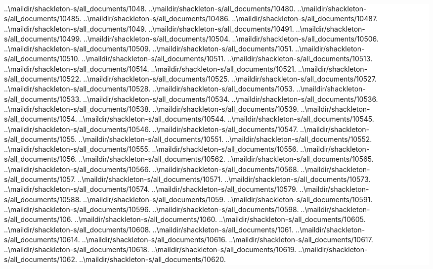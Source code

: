 ..\maildir/shackleton-s/all_documents/1048.
..\maildir/shackleton-s/all_documents/10480.
..\maildir/shackleton-s/all_documents/10485.
..\maildir/shackleton-s/all_documents/10486.
..\maildir/shackleton-s/all_documents/10487.
..\maildir/shackleton-s/all_documents/1049.
..\maildir/shackleton-s/all_documents/10491.
..\maildir/shackleton-s/all_documents/10499.
..\maildir/shackleton-s/all_documents/10504.
..\maildir/shackleton-s/all_documents/10506.
..\maildir/shackleton-s/all_documents/10509.
..\maildir/shackleton-s/all_documents/1051.
..\maildir/shackleton-s/all_documents/10510.
..\maildir/shackleton-s/all_documents/10511.
..\maildir/shackleton-s/all_documents/10513.
..\maildir/shackleton-s/all_documents/10514.
..\maildir/shackleton-s/all_documents/10521.
..\maildir/shackleton-s/all_documents/10522.
..\maildir/shackleton-s/all_documents/10525.
..\maildir/shackleton-s/all_documents/10527.
..\maildir/shackleton-s/all_documents/10528.
..\maildir/shackleton-s/all_documents/1053.
..\maildir/shackleton-s/all_documents/10533.
..\maildir/shackleton-s/all_documents/10534.
..\maildir/shackleton-s/all_documents/10536.
..\maildir/shackleton-s/all_documents/10538.
..\maildir/shackleton-s/all_documents/10539.
..\maildir/shackleton-s/all_documents/1054.
..\maildir/shackleton-s/all_documents/10544.
..\maildir/shackleton-s/all_documents/10545.
..\maildir/shackleton-s/all_documents/10546.
..\maildir/shackleton-s/all_documents/10547.
..\maildir/shackleton-s/all_documents/1055.
..\maildir/shackleton-s/all_documents/10551.
..\maildir/shackleton-s/all_documents/10552.
..\maildir/shackleton-s/all_documents/10555.
..\maildir/shackleton-s/all_documents/10556.
..\maildir/shackleton-s/all_documents/1056.
..\maildir/shackleton-s/all_documents/10562.
..\maildir/shackleton-s/all_documents/10565.
..\maildir/shackleton-s/all_documents/10566.
..\maildir/shackleton-s/all_documents/10568.
..\maildir/shackleton-s/all_documents/1057.
..\maildir/shackleton-s/all_documents/10571.
..\maildir/shackleton-s/all_documents/10573.
..\maildir/shackleton-s/all_documents/10574.
..\maildir/shackleton-s/all_documents/10579.
..\maildir/shackleton-s/all_documents/10588.
..\maildir/shackleton-s/all_documents/1059.
..\maildir/shackleton-s/all_documents/10591.
..\maildir/shackleton-s/all_documents/10596.
..\maildir/shackleton-s/all_documents/10598.
..\maildir/shackleton-s/all_documents/106.
..\maildir/shackleton-s/all_documents/1060.
..\maildir/shackleton-s/all_documents/10605.
..\maildir/shackleton-s/all_documents/10608.
..\maildir/shackleton-s/all_documents/1061.
..\maildir/shackleton-s/all_documents/10614.
..\maildir/shackleton-s/all_documents/10616.
..\maildir/shackleton-s/all_documents/10617.
..\maildir/shackleton-s/all_documents/10618.
..\maildir/shackleton-s/all_documents/10619.
..\maildir/shackleton-s/all_documents/1062.
..\maildir/shackleton-s/all_documents/10620.